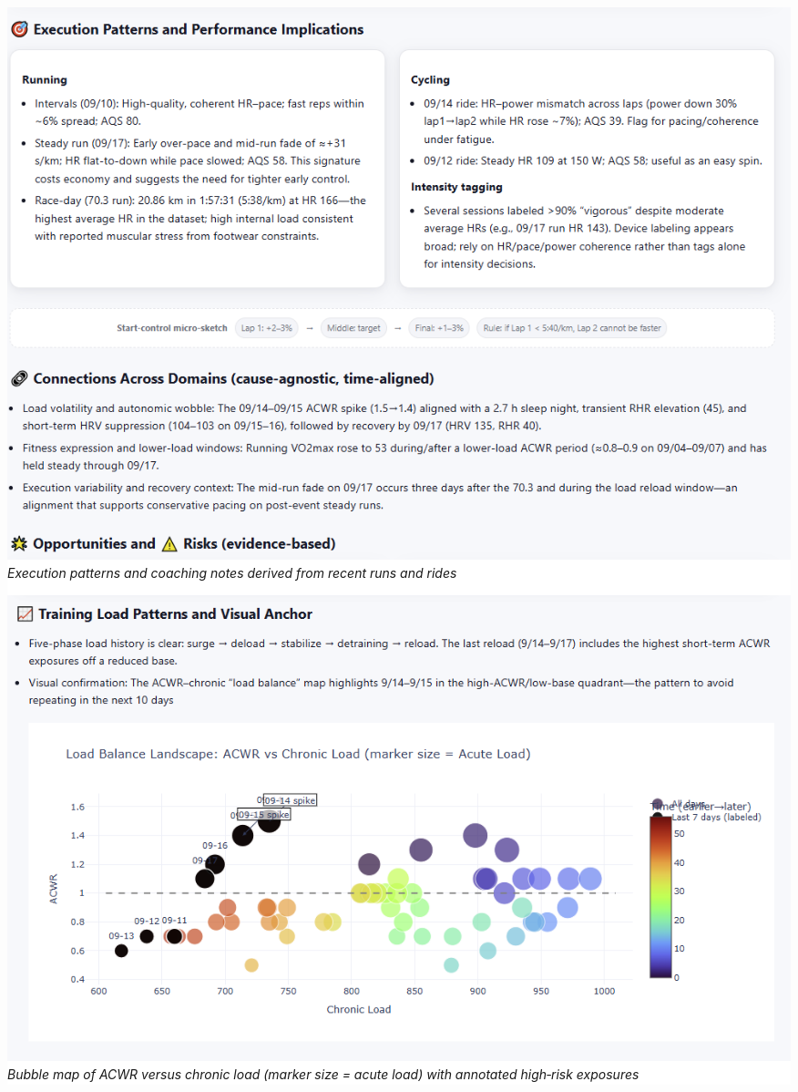 ![Activity Analysis](docs/screenshots/analysis_activity_analysis.png)
*Execution patterns and coaching notes derived from recent runs and rides*

![Load Balance Plot (ACWR vs Chronic)](docs/screenshots/analysis_plot.png)
*Bubble map of ACWR versus chronic load (marker size = acute load) with annotated high‑risk exposures*
